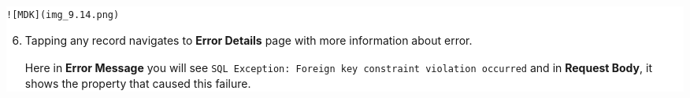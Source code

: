     ![MDK](img_9.14.png)

6. Tapping any record navigates to **Error Details** page with more information about error.

    Here in **Error Message** you will see `SQL Exception: Foreign key constraint violation occurred` and in **Request Body**, it shows the property that caused this failure.
